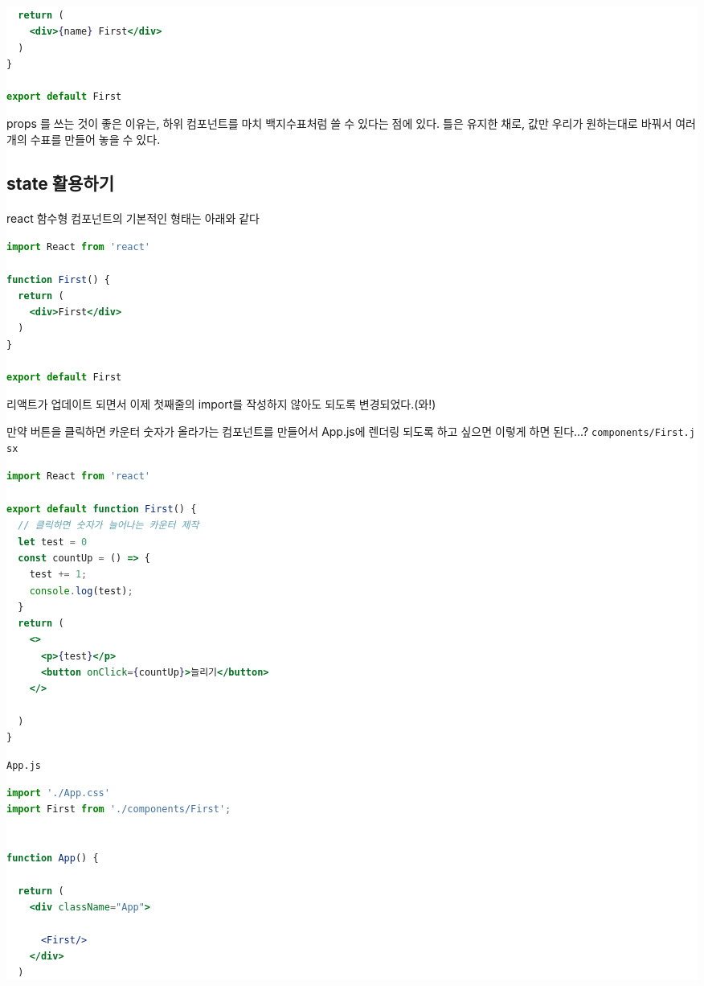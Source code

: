 ```jsx
  return (
    <div>{name} First</div>
  )
}

export default First
```
props 를 쓰는 것이 좋은 이유는, 하위 컴포넌트를 마치 백지수표처럼 쓸 수 있다는 점에 있다.
틀은 유지한 채로, 값만 우리가 원하는대로 바꿔서 여러 개의 수표를 만들어 놓을 수 있다.



## state 활용하기
react 함수형 컴포넌트의 기본적인 형태는 아래와 같다

```jsx
import React from 'react'

function First() {
  return (
    <div>First</div>
  )
}

export default First
```

리액트가 업데이트 되면서 이제 첫째줄의 import를 작성하지 않아도 되도록 변경되었다.(와!)

만약 버튼을 클릭하면 카운터 숫자가 올라가는 컴포넌트를 만들어서 App.js에 렌더링 되도록 하고 싶으면 이렇게 하면 된다...?
`components/First.jsx`
```jsx
import React from 'react'

export default function First() {
  // 클릭하면 숫자가 늘어나는 카운터 제작
  let test = 0 
  const countUp = () => {
    test += 1;
    console.log(test);
  }
  return (
    <>
      <p>{test}</p>
      <button onClick={countUp}>늘리기</button>
    </>
    
  )
}

```

`App.js`
```jsx
import './App.css'
import First from './components/First';


function App() {

  return (
    <div className="App">

      <First/>
    </div>
  )
```